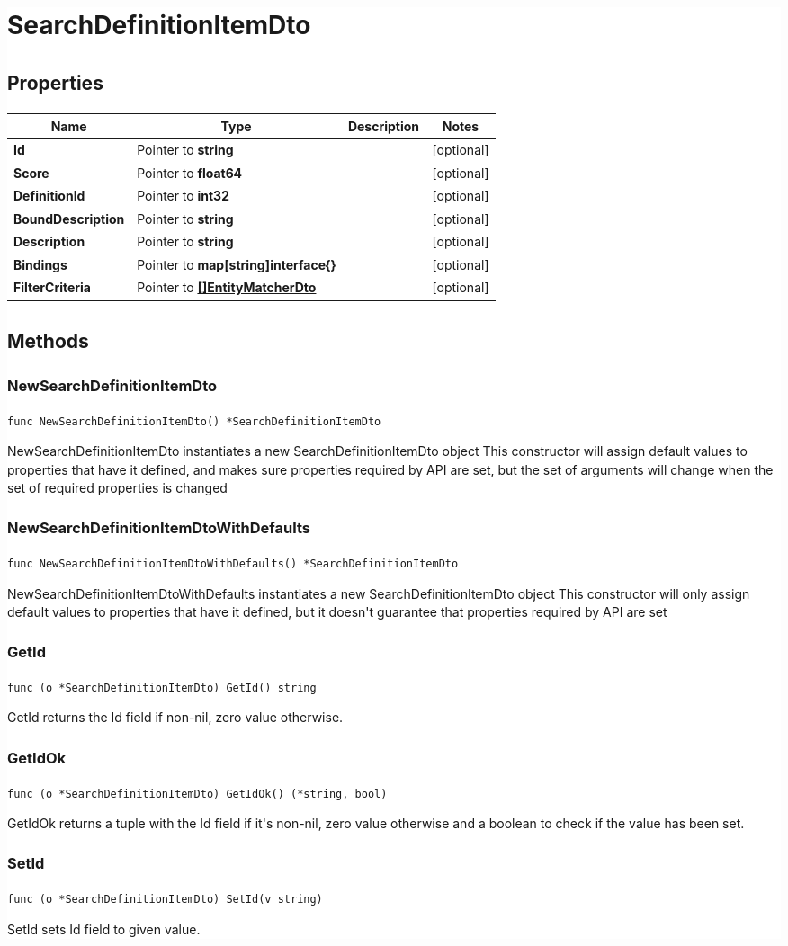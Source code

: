 # SearchDefinitionItemDto

## Properties

Name | Type | Description | Notes
------------ | ------------- | ------------- | -------------
**Id** | Pointer to **string** |  | [optional] 
**Score** | Pointer to **float64** |  | [optional] 
**DefinitionId** | Pointer to **int32** |  | [optional] 
**BoundDescription** | Pointer to **string** |  | [optional] 
**Description** | Pointer to **string** |  | [optional] 
**Bindings** | Pointer to **map[string]interface{}** |  | [optional] 
**FilterCriteria** | Pointer to [**[]EntityMatcherDto**](EntityMatcherDto.md) |  | [optional] 

## Methods

### NewSearchDefinitionItemDto

`func NewSearchDefinitionItemDto() *SearchDefinitionItemDto`

NewSearchDefinitionItemDto instantiates a new SearchDefinitionItemDto object
This constructor will assign default values to properties that have it defined,
and makes sure properties required by API are set, but the set of arguments
will change when the set of required properties is changed

### NewSearchDefinitionItemDtoWithDefaults

`func NewSearchDefinitionItemDtoWithDefaults() *SearchDefinitionItemDto`

NewSearchDefinitionItemDtoWithDefaults instantiates a new SearchDefinitionItemDto object
This constructor will only assign default values to properties that have it defined,
but it doesn't guarantee that properties required by API are set

### GetId

`func (o *SearchDefinitionItemDto) GetId() string`

GetId returns the Id field if non-nil, zero value otherwise.

### GetIdOk

`func (o *SearchDefinitionItemDto) GetIdOk() (*string, bool)`

GetIdOk returns a tuple with the Id field if it's non-nil, zero value otherwise
and a boolean to check if the value has been set.

### SetId

`func (o *SearchDefinitionItemDto) SetId(v string)`

SetId sets Id field to given value.
